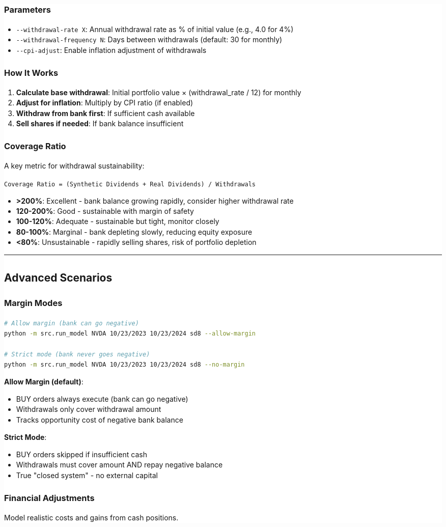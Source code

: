### Parameters

- `--withdrawal-rate X`: Annual withdrawal rate as % of initial value (e.g., 4.0 for 4%)
- `--withdrawal-frequency N`: Days between withdrawals (default: 30 for monthly)
- `--cpi-adjust`: Enable inflation adjustment of withdrawals

### How It Works

1. **Calculate base withdrawal**: Initial portfolio value × (withdrawal_rate / 12) for monthly
2. **Adjust for inflation**: Multiply by CPI ratio (if enabled)
3. **Withdraw from bank first**: If sufficient cash available
4. **Sell shares if needed**: If bank balance insufficient

### Coverage Ratio

A key metric for withdrawal sustainability:

```
Coverage Ratio = (Synthetic Dividends + Real Dividends) / Withdrawals
```

- **>200%**: Excellent - bank balance growing rapidly, consider higher withdrawal rate
- **120-200%**: Good - sustainable with margin of safety
- **100-120%**: Adequate - sustainable but tight, monitor closely
- **80-100%**: Marginal - bank depleting slowly, reducing equity exposure
- **<80%**: Unsustainable - rapidly selling shares, risk of portfolio depletion

---

## Advanced Scenarios

### Margin Modes

```bash
# Allow margin (bank can go negative)
python -m src.run_model NVDA 10/23/2023 10/23/2024 sd8 --allow-margin

# Strict mode (bank never goes negative)
python -m src.run_model NVDA 10/23/2023 10/23/2024 sd8 --no-margin
```

**Allow Margin (default)**:
- BUY orders always execute (bank can go negative)
- Withdrawals only cover withdrawal amount
- Tracks opportunity cost of negative bank balance

**Strict Mode**:
- BUY orders skipped if insufficient cash
- Withdrawals must cover amount AND repay negative balance
- True "closed system" - no external capital

### Financial Adjustments

Model realistic costs and gains from cash positions.
